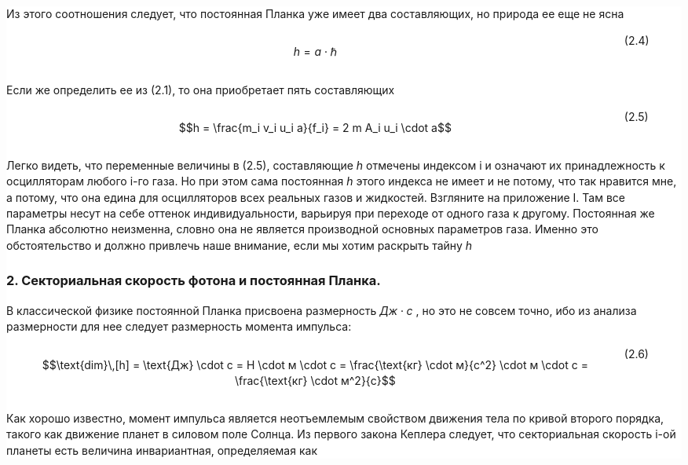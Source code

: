 Из этого соотношения следует, что постоянная Планка уже имеет два составляющих, но природа ее еще не ясна

<div style="display: flex; width: 100%;" data-db-key="93" data-src="images/formula_full_7_4_0.webp">
<div style="width: 100%;">

$$h = a \cdot \hbar$$

</div>
<div style="width: 80px;">
(2.4)
</div>
</div>

Если же определить ее из (2.1), то она приобретает пять составляющих

<div style="display: flex; width: 100%;" data-db-key="94" data-src="images/formula_full_7_6.webp">
<div style="width: 100%;">

$$h = \frac{m_i v_i u_i a}{f_i} = 2 m A_i u_i \cdot a$$

</div>
<div style="width: 80px;">
(2.5)
</div>
</div>

Легко видеть, что переменные величины в (2.5), составляющие <span data-db-key="103" data-src="images/formula_inline_7_7_8.webp"> $h$ </span> отмечены индексом i и означают их принадлежность к осцилляторам любого i-го газа. Но при этом сама постоянная <span data-db-key="102" data-src="images/formula_inline_7_7_27.webp"> $h$ </span> этого индекса не имеет и не потому, что так нравится мне, а потому, что она едина для осцилляторов всех реальных газов и жидкостей. Взгляните на приложение I. Там все параметры несут на себе оттенок индивидуальности, варьируя при переходе от одного газа к другому. Постоянная же Планка абсолютно неизменна, словно она не является производной основных параметров газа. Именно это обстоятельство и должно привлечь наше внимание, если мы хотим раскрыть тайну <span data-db-key="104" data-src="images/formula_inline_7_7_99.webp"> $h$ </span> 

### 2. Секториальная скорость фотона и постоянная Планка.

В классической физике постоянной Планка присвоена размерность <span data-db-key="105" data-src="images/formula_inline_7_9_0.webp"> $Дж \cdot с$ </span> , но это не совсем точно, ибо из анализа размерности для нее следует размерность момента импульса:

<div style="display: flex; width: 100%;" data-db-key="90" data-src="images/formula_full_7_11.webp">
<div style="width: 100%;">

$$\text{dim}\,[h] = \text{Дж} \cdot с = Н \cdot м \cdot с = \frac{\text{кг} \cdot м}{с^2} \cdot м \cdot с = \frac{\text{кг} \cdot м^2}{с}$$

</div>
<div style="width: 80px;">
(2.6)
</div>
</div>

Как хорошо известно, момент импульса является неотъемлемым свойством движения тела по кривой второго порядка, такого как движение планет в силовом поле Солнца. Из первого закона Кеплера следует, что секториальная скорость i-ой планеты есть величина инвариантная, определяемая как
